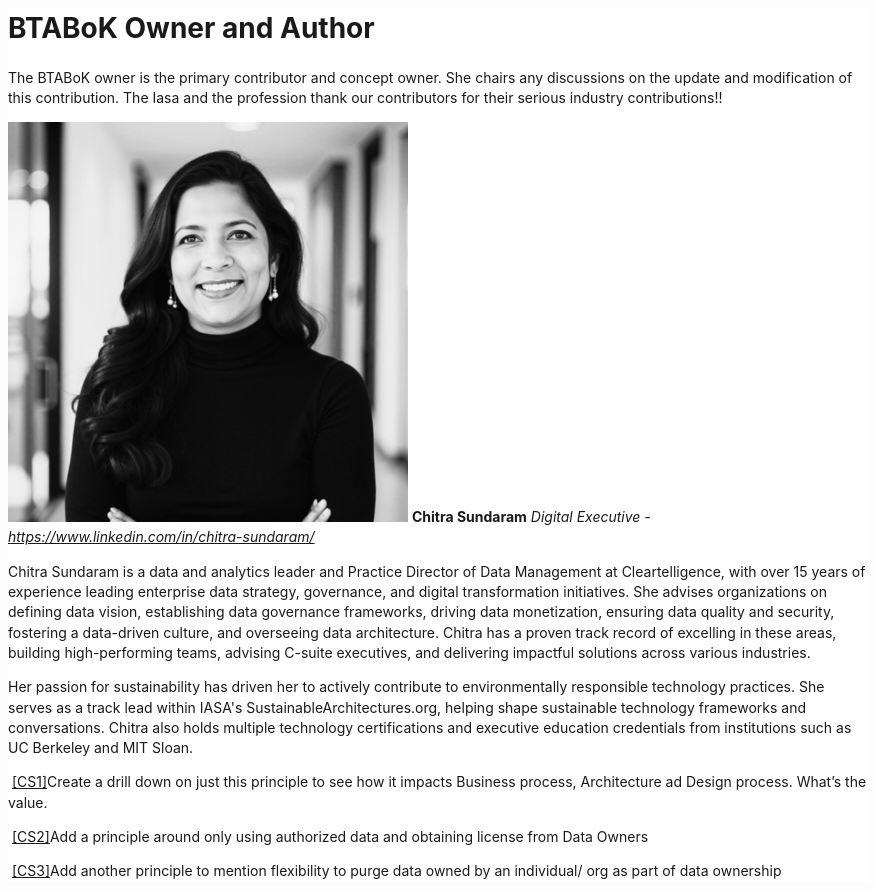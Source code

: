 
# BTABoK Owner and Author

The BTABoK owner is the primary contributor and concept owner. She chairs any discussions on the update and modification of this contribution. The Iasa and the profession thank our contributors for their serious industry contributions!!

![Chitra Sundaram](media/Chitra-Sundaram.png)
**Chitra Sundaram**
*Digital Executive - https://www.linkedin.com/in/chitra-sundaram/*

Chitra Sundaram is a data and analytics leader and Practice Director of Data Management at Cleartelligence, with over 15 years of experience leading enterprise data strategy, governance, and digital transformation initiatives. She advises organizations on defining data vision, establishing data governance frameworks, driving data monetization, ensuring data quality and security, fostering a data-driven culture, and overseeing data architecture. Chitra has a proven track record of excelling in these areas, building high-performing teams, advising C-suite executives, and delivering impactful solutions across various industries. 

 Her passion for sustainability has driven her to actively contribute to environmentally responsible technology practices. She serves as a track lead within IASA's SustainableArchitectures.org, helping shape sustainable technology frameworks and conversations. Chitra also holds multiple technology certifications and executive education credentials from institutions such as UC Berkeley and MIT Sloan.  

 [[CS1]](#_msoanchor_1)Create a drill down on just this principle to see how it impacts
Business process, Architecture ad Design process. What’s the value.

 [[CS2]](#_msoanchor_2)Add a principle around only using authorized data and obtaining license
from Data Owners

 [[CS3]](#_msoanchor_3)Add another principle to mention flexibility to purge data owned by an
individual/ org as part of data ownership
